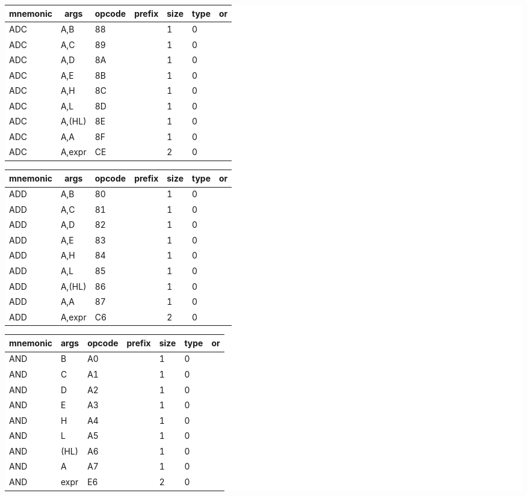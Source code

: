 | mnemonic | args   | opcode | prefix | size | type | or  |
| -------- | ------ | ------ | ------ | ---- | ---- | --- |
| ADC      | A,B    | 88     |        | 1    | 0    |     |
| ADC      | A,C    | 89     |        | 1    | 0    |     |
| ADC      | A,D    | 8A     |        | 1    | 0    |     |
| ADC      | A,E    | 8B     |        | 1    | 0    |     |
| ADC      | A,H    | 8C     |        | 1    | 0    |     |
| ADC      | A,L    | 8D     |        | 1    | 0    |     |
| ADC      | A,(HL) | 8E     |        | 1    | 0    |     |
| ADC      | A,A    | 8F     |        | 1    | 0    |     |
| ADC      | A,expr | CE     |        | 2    | 0    |     |

| mnemonic | args   | opcode | prefix | size | type | or  |
| -------- | ------ | ------ | ------ | ---- | ---- | --- |
| ADD      | A,B    | 80     |        | 1    | 0    |     |
| ADD      | A,C    | 81     |        | 1    | 0    |     |
| ADD      | A,D    | 82     |        | 1    | 0    |     |
| ADD      | A,E    | 83     |        | 1    | 0    |     |
| ADD      | A,H    | 84     |        | 1    | 0    |     |
| ADD      | A,L    | 85     |        | 1    | 0    |     |
| ADD      | A,(HL) | 86     |        | 1    | 0    |     |
| ADD      | A,A    | 87     |        | 1    | 0    |     |
| ADD      | A,expr | C6     |        | 2    | 0    |     |

| mnemonic | args | opcode | prefix | size | type | or  |
| -------- | ---- | ------ | ------ | ---- | ---- | --- |
| AND      | B    | A0     |        | 1    | 0    |     |
| AND      | C    | A1     |        | 1    | 0    |     |
| AND      | D    | A2     |        | 1    | 0    |     |
| AND      | E    | A3     |        | 1    | 0    |     |
| AND      | H    | A4     |        | 1    | 0    |     |
| AND      | L    | A5     |        | 1    | 0    |     |
| AND      | (HL) | A6     |        | 1    | 0    |     |
| AND      | A    | A7     |        | 1    | 0    |     |
| AND      | expr | E6     |        | 2    | 0    |     |
